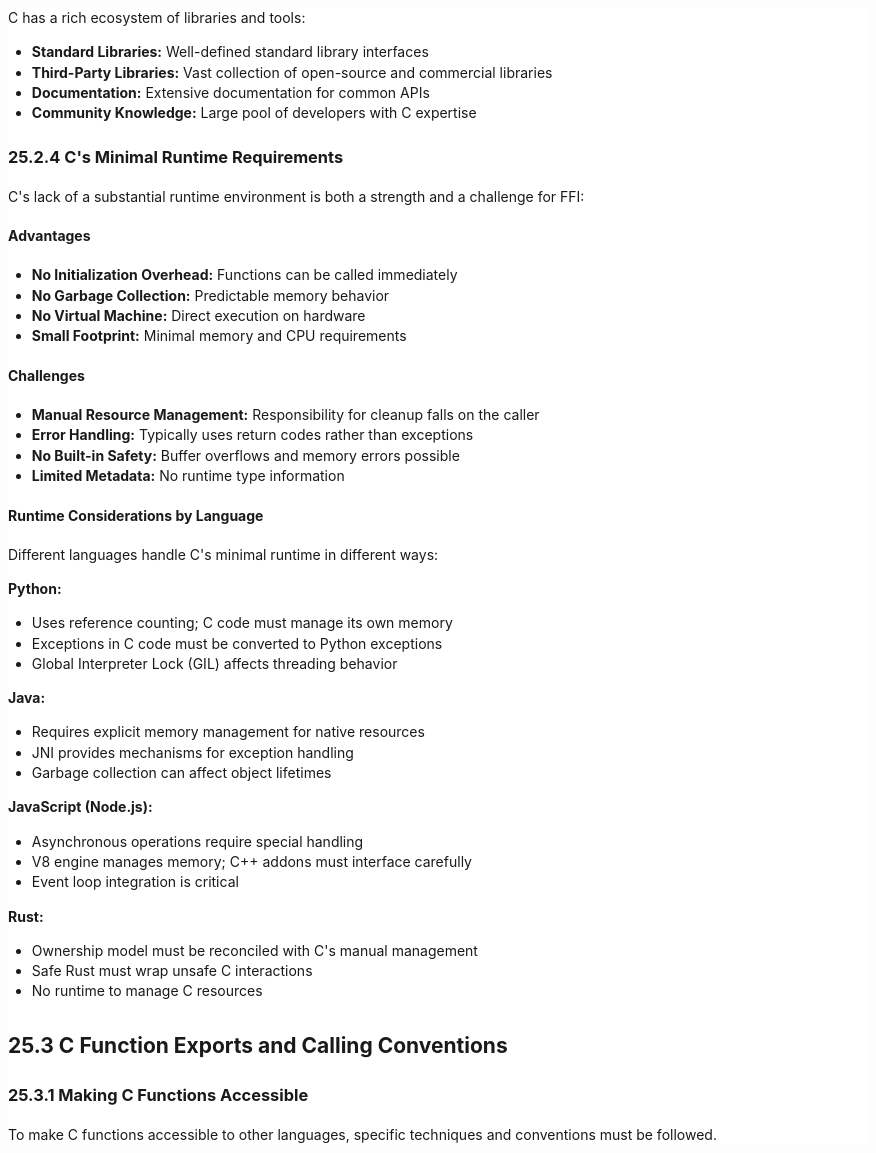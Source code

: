 C has a rich ecosystem of libraries and tools:

*   **Standard Libraries:** Well-defined standard library interfaces
*   **Third-Party Libraries:** Vast collection of open-source and commercial libraries
*   **Documentation:** Extensive documentation for common APIs
*   **Community Knowledge:** Large pool of developers with C expertise

### 25.2.4 C's Minimal Runtime Requirements

C's lack of a substantial runtime environment is both a strength and a challenge for FFI:

#### Advantages

*   **No Initialization Overhead:** Functions can be called immediately
*   **No Garbage Collection:** Predictable memory behavior
*   **No Virtual Machine:** Direct execution on hardware
*   **Small Footprint:** Minimal memory and CPU requirements

#### Challenges

*   **Manual Resource Management:** Responsibility for cleanup falls on the caller
*   **Error Handling:** Typically uses return codes rather than exceptions
*   **No Built-in Safety:** Buffer overflows and memory errors possible
*   **Limited Metadata:** No runtime type information

#### Runtime Considerations by Language

Different languages handle C's minimal runtime in different ways:

**Python:**
* Uses reference counting; C code must manage its own memory
* Exceptions in C code must be converted to Python exceptions
* Global Interpreter Lock (GIL) affects threading behavior

**Java:**
* Requires explicit memory management for native resources
* JNI provides mechanisms for exception handling
* Garbage collection can affect object lifetimes

**JavaScript (Node.js):**
* Asynchronous operations require special handling
* V8 engine manages memory; C++ addons must interface carefully
* Event loop integration is critical

**Rust:**
* Ownership model must be reconciled with C's manual management
* Safe Rust must wrap unsafe C interactions
* No runtime to manage C resources

## 25.3 C Function Exports and Calling Conventions

### 25.3.1 Making C Functions Accessible

To make C functions accessible to other languages, specific techniques and conventions must be followed.
